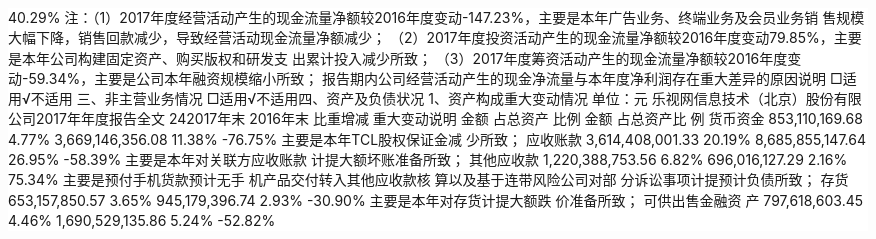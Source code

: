 40.29%
注：（1）2017年度经营活动产生的现金流量净额较2016年度变动-147.23%，主要是本年广告业务、终端业务及会员业务销
售规模大幅下降，销售回款减少，导致经营活动现金流量净额减少；
（2）2017年度投资活动产生的现金流量净额较2016年度变动79.85%，主要是本年公司构建固定资产、购买版权和研发支
出累计投入减少所致；
（3）2017年度筹资活动产生的现金流量净额较2016年度变动-59.34%，主要是公司本年融资规模缩小所致；
报告期内公司经营活动产生的现金净流量与本年度净利润存在重大差异的原因说明
□适用√不适用
三、非主营业务情况
□适用√不适用四、资产及负债状况
1、资产构成重大变动情况
单位：元
乐视网信息技术（北京）股份有限公司2017年年度报告全文
242017年末
2016年末
比重增减
重大变动说明
金额
占总资产
比例
金额
占总资产比
例
货币资金
853,110,169.68
4.77%
3,669,146,356.08
11.38%
-76.75%
主要是本年TCL股权保证金减
少所致；
应收账款
3,614,408,001.33
20.19%
8,685,855,147.64
26.95%
-58.39%
主要是本年对关联方应收账款
计提大额坏账准备所致；
其他应收款
1,220,388,753.56
6.82%
696,016,127.29
2.16%
75.34%
主要是预付手机货款预计无手
机产品交付转入其他应收款核
算以及基于连带风险公司对部
分诉讼事项计提预计负债所致；
存货
653,157,850.57
3.65%
945,179,396.74
2.93%
-30.90%
主要是本年对存货计提大额跌
价准备所致；
可供出售金融资
产
797,618,603.45
4.46%
1,690,529,135.86
5.24%
-52.82%